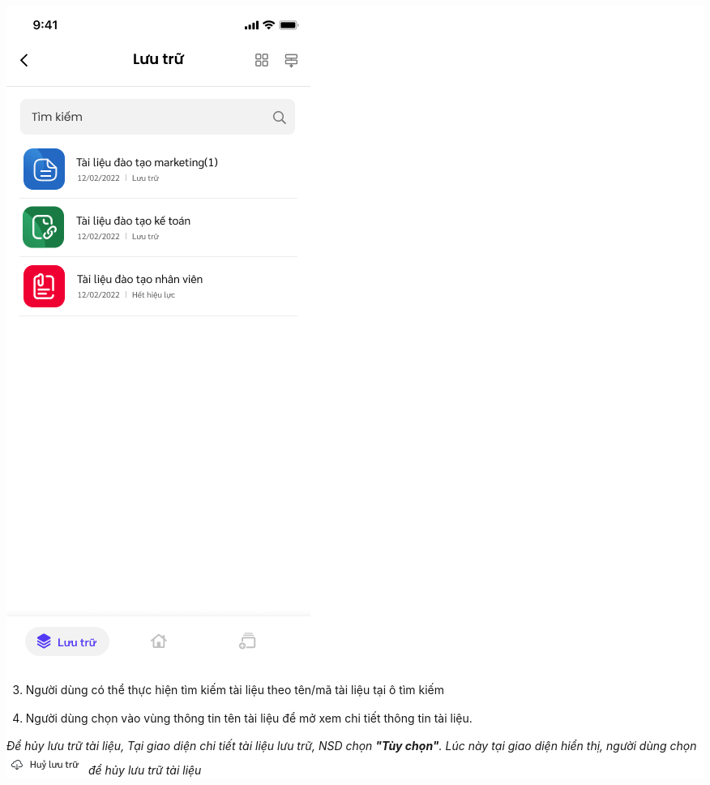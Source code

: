 ![](images/PIC_VTS_Tailieu_Luutru.png)

3. Người dùng có thể thực hiện tìm kiếm tài liệu theo tên/mã tài liệu tại ô tìm kiếm 

4. Người dùng chọn vào vùng thông tin tên tài liệu để mở xem chi tiết thông tin tài liệu. 

*Để hủy lưu trữ tài liệu, Tại giao diện chi tiết tài liệu lưu trữ, NSD chọn **"Tùy chọn"**. Lúc này tại giao diện hiển thị, người dùng chọn ![](images/PIC_VTS_Tailieu_Icon_huyluutru.png) để hủy lưu trữ tài liệu*
